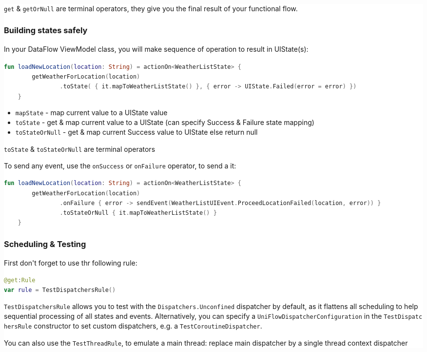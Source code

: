 `get` & `getOrNull` are terminal operators, they give you the final result of your functional flow.

### Building states safely

In your DataFlow ViewModel class, you will make sequence of operation to result in UIState(s):

```kotlin
fun loadNewLocation(location: String) = actionOn<WeatherListState> {
        getWeatherForLocation(location)
                .toState( { it.mapToWeatherListState() }, { error -> UIState.Failed(error = error) })
    }
```

- `mapState` - map current value to a UIState value
- `toState` - get & map current value to a UIState (can specify Success & Failure state mapping)
- `toStateOrNull` - get & map current Success value to UIState else return null

`toState` & `toStateOrNull` are terminal operators

To send any event, use the `onSuccess` or `onFailure` operator, to send a it:

```kotlin
fun loadNewLocation(location: String) = actionOn<WeatherListState> {
        getWeatherForLocation(location)
                .onFailure { error -> sendEvent(WeatherListUIEvent.ProceedLocationFailed(location, error)) }
                .toStateOrNull { it.mapToWeatherListState() }
    }
```

### Scheduling & Testing

First don't forget to use thr following rule:

```kotlin
@get:Rule
var rule = TestDispatchersRule()
```

`TestDispatchersRule` allows you to test with the `Dispatchers.Unconfined` dispatcher by default, as it flattens all scheduling to help sequential processing of all states and events.
Alternatively, you can specify a `UniFlowDispatcherConfiguration` in the `TestDispatchersRule` constructor to set custom dispatchers, e.g. a `TestCoroutineDispatcher`.

You can also use the `TestThreadRule`, to emulate a main thread: replace main dispatcher by a single thread context dispatcher


